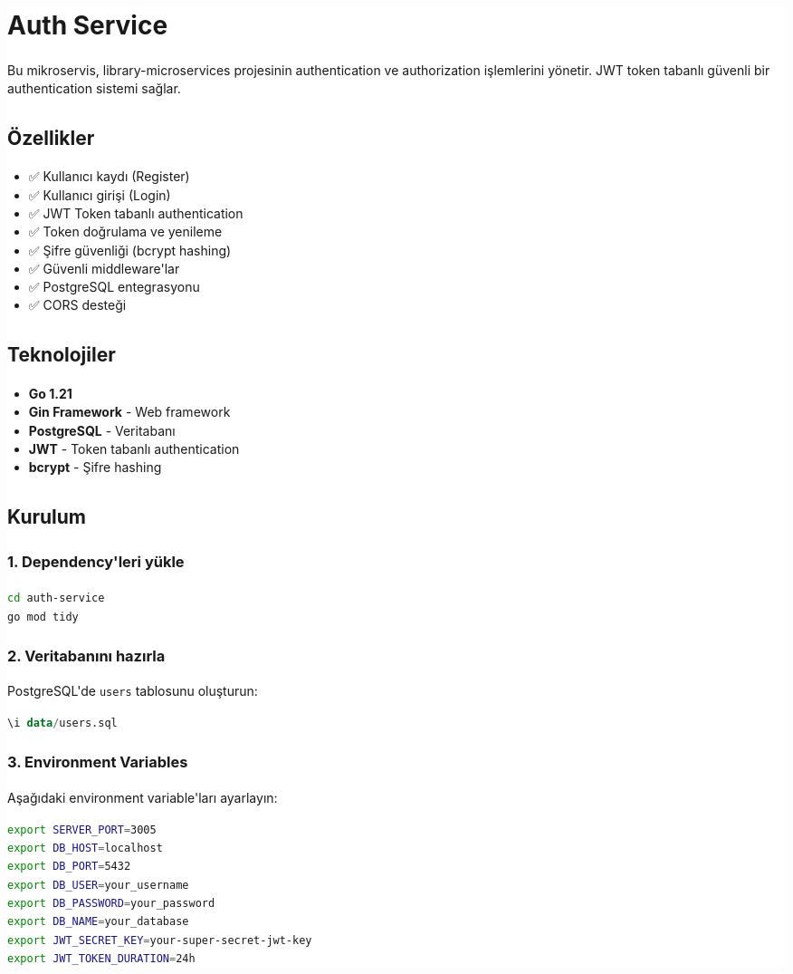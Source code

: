 # Auth Service

Bu mikroservis, library-microservices projesinin authentication ve authorization işlemlerini yönetir. JWT token tabanlı güvenli bir authentication sistemi sağlar.

## Özellikler

- ✅ Kullanıcı kaydı (Register)
- ✅ Kullanıcı girişi (Login) 
- ✅ JWT Token tabanlı authentication
- ✅ Token doğrulama ve yenileme
- ✅ Şifre güvenliği (bcrypt hashing)
- ✅ Güvenli middleware'lar
- ✅ PostgreSQL entegrasyonu
- ✅ CORS desteği

## Teknolojiler

- **Go 1.21**
- **Gin Framework** - Web framework
- **PostgreSQL** - Veritabanı
- **JWT** - Token tabanlı authentication
- **bcrypt** - Şifre hashing

## Kurulum

### 1. Dependency'leri yükle
```bash
cd auth-service
go mod tidy
```

### 2. Veritabanını hazırla
PostgreSQL'de `users` tablosunu oluşturun:
```sql
\i data/users.sql
```

### 3. Environment Variables
Aşağıdaki environment variable'ları ayarlayın:
```bash
export SERVER_PORT=3005
export DB_HOST=localhost
export DB_PORT=5432
export DB_USER=your_username
export DB_PASSWORD=your_password
export DB_NAME=your_database
export JWT_SECRET_KEY=your-super-secret-jwt-key
export JWT_TOKEN_DURATION=24h
```
